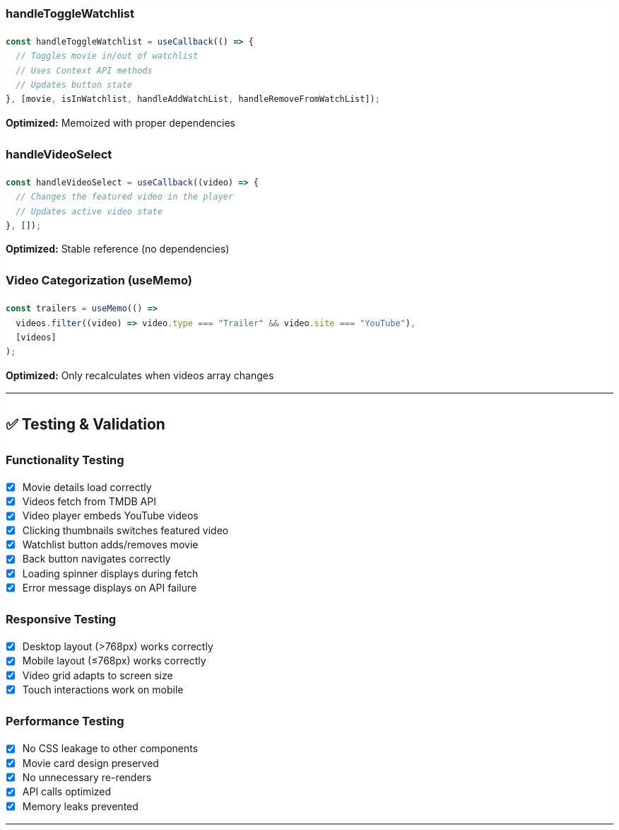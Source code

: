 ### handleToggleWatchlist
```javascript
const handleToggleWatchlist = useCallback(() => {
  // Toggles movie in/out of watchlist
  // Uses Context API methods
  // Updates button state
}, [movie, isInWatchlist, handleAddWatchList, handleRemoveFromWatchList]);
```
**Optimized:** Memoized with proper dependencies

### handleVideoSelect
```javascript
const handleVideoSelect = useCallback((video) => {
  // Changes the featured video in the player
  // Updates active video state
}, []);
```
**Optimized:** Stable reference (no dependencies)

### Video Categorization (useMemo)
```javascript
const trailers = useMemo(() => 
  videos.filter((video) => video.type === "Trailer" && video.site === "YouTube"),
  [videos]
);
```
**Optimized:** Only recalculates when videos array changes

---

## ✅ Testing & Validation

### Functionality Testing
- [x] Movie details load correctly
- [x] Videos fetch from TMDB API
- [x] Video player embeds YouTube videos
- [x] Clicking thumbnails switches featured video
- [x] Watchlist button adds/removes movie
- [x] Back button navigates correctly
- [x] Loading spinner displays during fetch
- [x] Error message displays on API failure

### Responsive Testing
- [x] Desktop layout (>768px) works correctly
- [x] Mobile layout (≤768px) works correctly
- [x] Video grid adapts to screen size
- [x] Touch interactions work on mobile

### Performance Testing
- [x] No CSS leakage to other components
- [x] Movie card design preserved
- [x] No unnecessary re-renders
- [x] API calls optimized
- [x] Memory leaks prevented

---